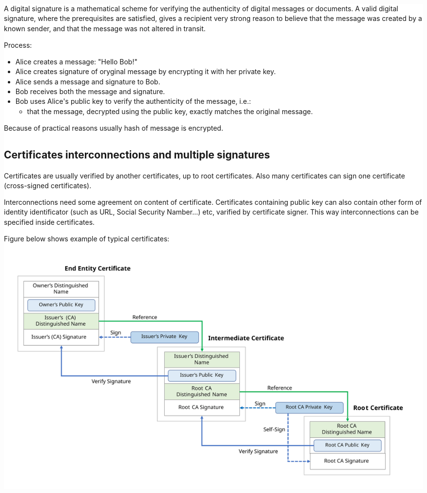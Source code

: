 A digital signature is a mathematical scheme for verifying the
authenticity of digital messages or documents. A valid digital
signature, where the prerequisites are satisfied, gives a recipient
very strong reason to believe that the message was created by a known
sender, and that the message was not altered in transit.


Process:

- Alice creates a message: "Hello Bob!"
- Alice creates signature of oryginal message by encrypting it with
  her private key. 
- Alice sends a message and signature to Bob.
- Bob receives both the message and signature. 
- Bob uses Alice's public key to verify the authenticity of the
  message, i.e.:
  - that the message, decrypted using the public key, exactly matches
    the original message.


Because of practical reasons usually hash of message is encrypted.


## Certificates interconnections and multiple signatures

Certificates are usually verified by another certificates,
up to root certificates. Also many certificates can sign
one certificate (cross-signed certificates).

Interconnections need some agreement on content of certificate.
Certificates containing public key can also contain other
form of identity identificator (such as URL, Social Security Namber...)
etc, varified by certificate signer. This way interconnections can be
specified inside certificates.

Figure below shows example of typical certificates:

![Certificate interconnections svg](images/HTTPS_Certificates_interconnections.svg)
